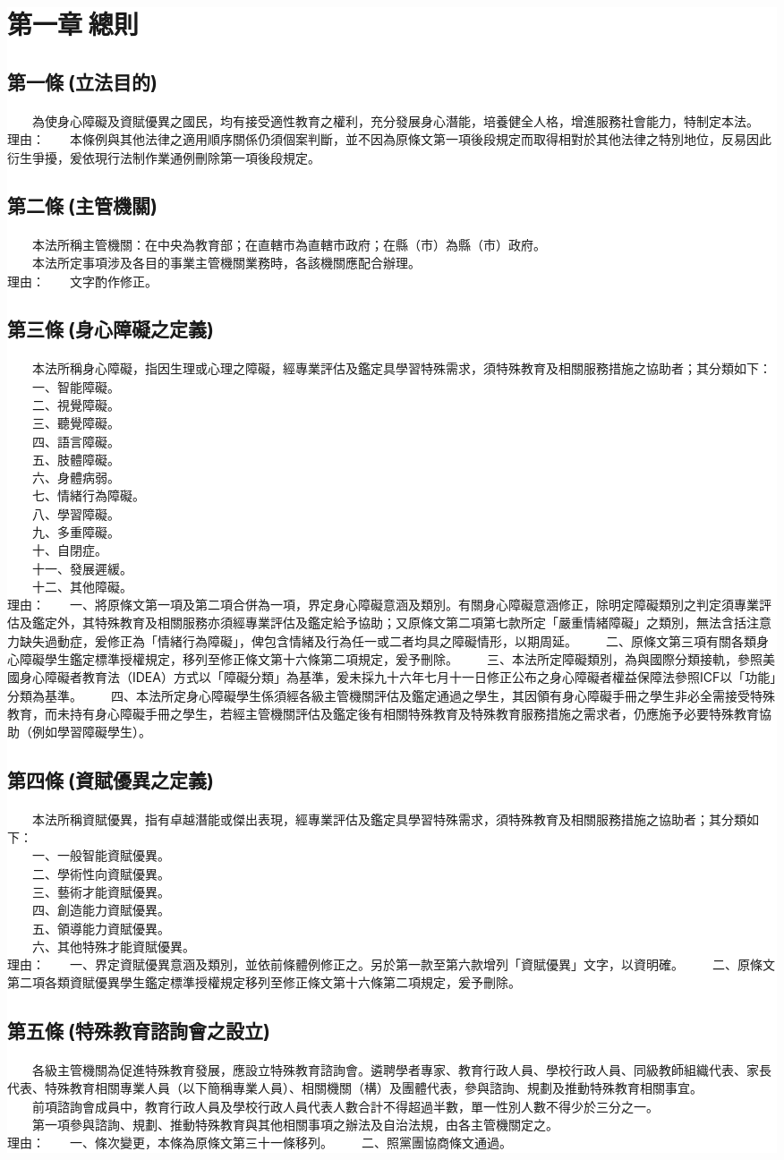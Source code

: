 第一章 總則
===========
第一條 (立法目的)
-----------------
　　為使身心障礙及資賦優異之國民，均有接受適性教育之權利，充分發展身心潛能，培養健全人格，增進服務社會能力，特制定本法。  
理由：　　本條例與其他法律之適用順序關係仍須個案判斷，並不因為原條文第一項後段規定而取得相對於其他法律之特別地位，反易因此衍生爭擾，爰依現行法制作業通例刪除第一項後段規定。

第二條 (主管機關)
-----------------
　　本法所稱主管機關：在中央為教育部；在直轄市為直轄市政府；在縣（市）為縣（市）政府。  
　　本法所定事項涉及各目的事業主管機關業務時，各該機關應配合辦理。  
理由：　　文字酌作修正。

第三條 (身心障礙之定義)
-----------------------
　　本法所稱身心障礙，指因生理或心理之障礙，經專業評估及鑑定具學習特殊需求，須特殊教育及相關服務措施之協助者；其分類如下：  
　　一、智能障礙。  
　　二、視覺障礙。  
　　三、聽覺障礙。  
　　四、語言障礙。  
　　五、肢體障礙。  
　　六、身體病弱。  
　　七、情緒行為障礙。  
　　八、學習障礙。  
　　九、多重障礙。  
　　十、自閉症。  
　　十一、發展遲緩。  
　　十二、其他障礙。  
理由：　　一、將原條文第一項及第二項合併為一項，界定身心障礙意涵及類別。有關身心障礙意涵修正，除明定障礙類別之判定須專業評估及鑑定外，其特殊教育及相關服務亦須經專業評估及鑑定給予協助；又原條文第二項第七款所定「嚴重情緒障礙」之類別，無法含括注意力缺失過動症，爰修正為「情緒行為障礙」，俾包含情緒及行為任一或二者均具之障礙情形，以期周延。
　　二、原條文第三項有關各類身心障礙學生鑑定標準授權規定，移列至修正條文第十六條第二項規定，爰予刪除。
　　三、本法所定障礙類別，為與國際分類接軌，參照美國身心障礙者教育法（IDEA）方式以「障礙分類」為基準，爰未採九十六年七月十一日修正公布之身心障礙者權益保障法參照ICF以「功能」分類為基準。
　　四、本法所定身心障礙學生係須經各級主管機關評估及鑑定通過之學生，其因領有身心障礙手冊之學生非必全需接受特殊教育，而未持有身心障礙手冊之學生，若經主管機關評估及鑑定後有相關特殊教育及特殊教育服務措施之需求者，仍應施予必要特殊教育協助（例如學習障礙學生）。

第四條 (資賦優異之定義)
-----------------------
　　本法所稱資賦優異，指有卓越潛能或傑出表現，經專業評估及鑑定具學習特殊需求，須特殊教育及相關服務措施之協助者；其分類如下：  
　　一、一般智能資賦優異。  
　　二、學術性向資賦優異。  
　　三、藝術才能資賦優異。  
　　四、創造能力資賦優異。  
　　五、領導能力資賦優異。  
　　六、其他特殊才能資賦優異。  
理由：　　一、界定資賦優異意涵及類別，並依前條體例修正之。另於第一款至第六款增列「資賦優異」文字，以資明確。
　　二、原條文第二項各類資賦優異學生鑑定標準授權規定移列至修正條文第十六條第二項規定，爰予刪除。

第五條 (特殊教育諮詢會之設立)
-----------------------------
　　各級主管機關為促進特殊教育發展，應設立特殊教育諮詢會。遴聘學者專家、教育行政人員、學校行政人員、同級教師組織代表、家長代表、特殊教育相關專業人員（以下簡稱專業人員）、相關機關（構）及團體代表，參與諮詢、規劃及推動特殊教育相關事宜。  
　　前項諮詢會成員中，教育行政人員及學校行政人員代表人數合計不得超過半數，單一性別人數不得少於三分之一。  
　　第一項參與諮詢、規劃、推動特殊教育與其他相關事項之辦法及自治法規，由各主管機關定之。  
理由：　　一、條次變更，本條為原條文第三十一條移列。
　　二、照黨團協商條文通過。
